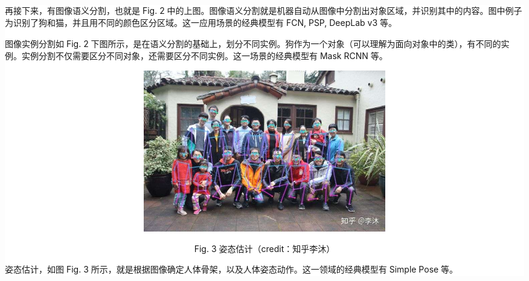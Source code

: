再接下来，有图像语义分割，也就是 Fig. 2 中的上图。图像语义分割就是机器自动从图像中分割出对象区域，并识别其中的内容。图中例子为识别了狗和猫，并且用不同的颜色区分区域。这一应用场景的经典模型有 FCN, PSP, DeepLab v3 等。

图像实例分割如 Fig. 2 下图所示，是在语义分割的基础上，划分不同实例。狗作为一个对象（可以理解为面向对象中的类），有不同的实例。实例分割不仅需要区分不同对象，还需要区分不同实例。这一场景的经典模型有 Mask RCNN 等。

<div align="center"><img src="images/image4.png" width="400"><p>Fig. 3 姿态估计（credit：知乎李沐）</p></div>

姿态估计，如图 Fig. 3 所示，就是根据图像确定人体骨架，以及人体姿态动作。这一领域的经典模型有 Simple Pose 等。
